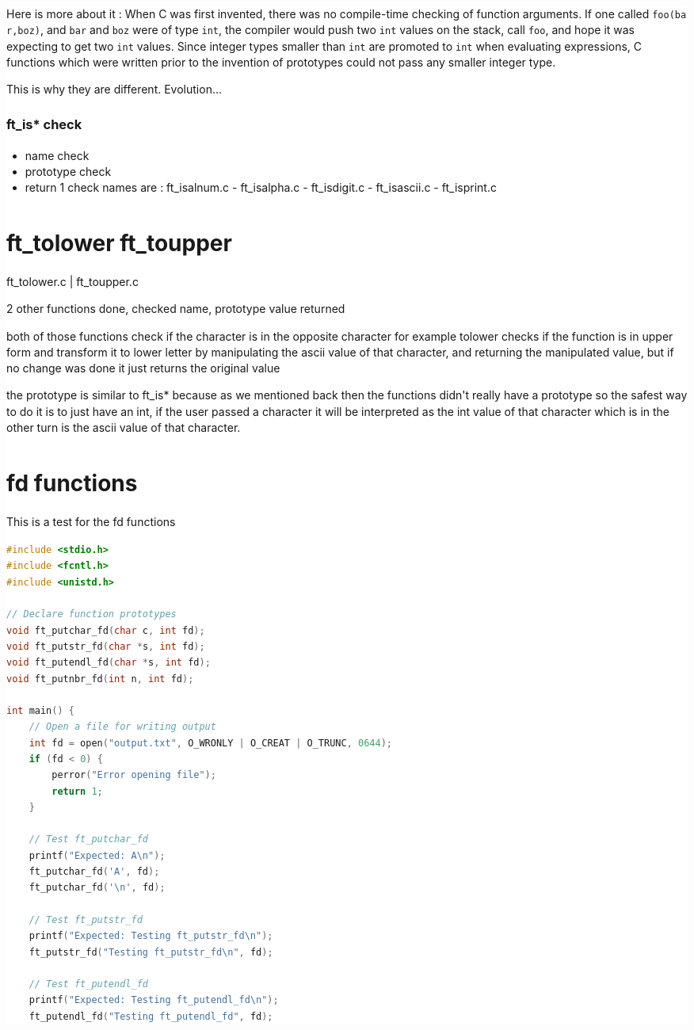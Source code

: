 Here is more about it :
When C was first invented, there was no compile-time checking of function arguments. If one called `foo(bar,boz)`, and `bar` and `boz` were of type `int`, the compiler would push two `int` values on the stack, call `foo`, and hope it was expecting to get two `int` values. Since integer types smaller than `int` are promoted to `int` when evaluating expressions, C functions which were written prior to the invention of prototypes could not pass any smaller integer type.

This is why they are different. Evolution...

### ft_is* check
- name check
- prototype check
- return 1 check
names are : ft_isalnum.c - ft_isalpha.c - ft_isdigit.c - ft_isascii.c - ft_isprint.c

# ft_tolower ft_toupper
ft_tolower.c | ft_toupper.c

2 other functions done, checked name, prototype value returned

both of those functions check if the character is in the opposite character for example tolower checks if the function is in upper form and transform it to lower letter by manipulating the ascii value of that character, and returning the manipulated value, but if no change was done it just returns the original value

the prototype is similar to ft_is* because as we mentioned back then the functions didn't really have a prototype so the safest way to do it is to just have an int, if the user passed a character it will be interpreted as the int value of that character which is in the other turn is the ascii value of that character.

# fd functions
This is a test for the fd functions
```c
#include <stdio.h>
#include <fcntl.h>
#include <unistd.h>

// Declare function prototypes
void ft_putchar_fd(char c, int fd);
void ft_putstr_fd(char *s, int fd);
void ft_putendl_fd(char *s, int fd);
void ft_putnbr_fd(int n, int fd);

int main() {
    // Open a file for writing output
    int fd = open("output.txt", O_WRONLY | O_CREAT | O_TRUNC, 0644);
    if (fd < 0) {
        perror("Error opening file");
        return 1;
    }

    // Test ft_putchar_fd
    printf("Expected: A\n");
    ft_putchar_fd('A', fd);
    ft_putchar_fd('\n', fd);

    // Test ft_putstr_fd
    printf("Expected: Testing ft_putstr_fd\n");
    ft_putstr_fd("Testing ft_putstr_fd\n", fd);

    // Test ft_putendl_fd
    printf("Expected: Testing ft_putendl_fd\n");
    ft_putendl_fd("Testing ft_putendl_fd", fd);
```